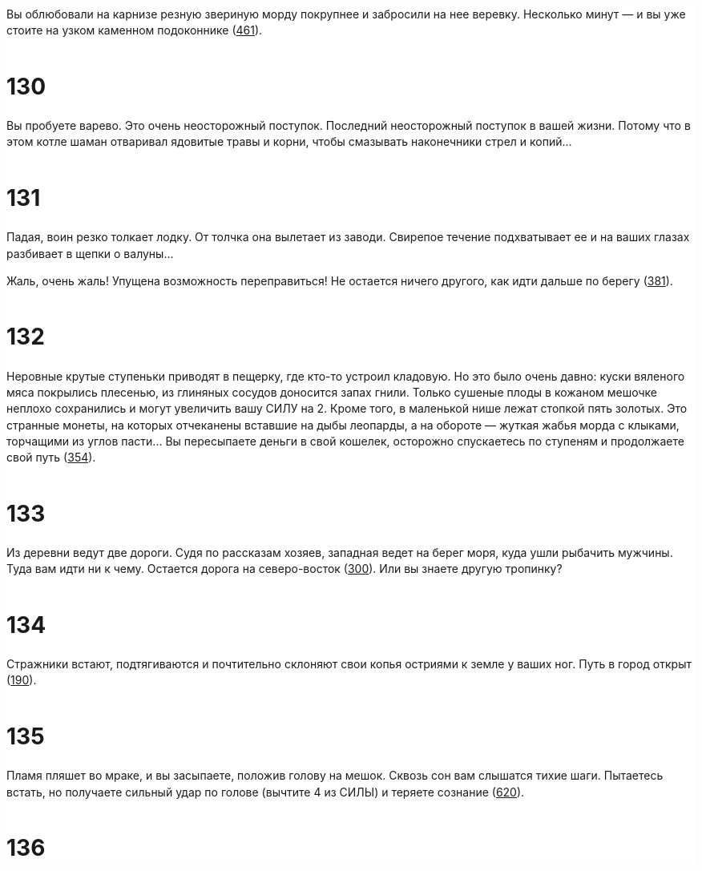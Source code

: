 Вы облюбовали на карнизе резную звериную морду покрупнее и забросили на нее веревку. Несколько минут — и вы уже стоите на узком каменном подоконнике ([461](#461)).


# 130

Вы пробуете варево. Это очень неосторожный поступок. Последний неосторожный поступок в вашей жизни. Потому что в этом котле шаман отваривал ядовитые травы и корни, чтобы смазывать наконечники стрел и копий...


# 131

Падая, воин резко толкает лодку. От толчка она вылетает из заводи. Свирепое течение подхватывает ее и на ваших глазах разбивает в щепки о валуны...

Жаль, очень жаль! Упущена возможность переправиться! Не остается ничего другого, как идти дальше по берегу ([381](#381)).


# 132

Неровные крутые ступеньки приводят в пещерку, где кто-то устроил кладовую. Но это было очень давно: куски вяленого мяса покрылись плесенью, из глиняных сосудов доносится запах гнили. Только сушеные плоды в кожаном мешочке неплохо сохранились и могут увеличить вашу СИЛУ на 2. Кроме того, в маленькой нише лежат стопкой пять золотых. Это странные монеты, на которых отчеканены вставшие на дыбы леопарды, а на обороте — жуткая жабья морда с клыками, торчащими из углов пасти... Вы пересыпаете деньги в свой кошелек, осторожно спускаетесь по ступеням и продолжаете свой путь ([354](#354)).


# 133

Из деревни ведут две дороги. Судя по рассказам хозяев, западная ведет на берег моря, куда ушли рыбачить мужчины. Туда вам идти ни к чему. Остается дорога на северо-восток ([300](#300)). Или вы знаете другую тропинку?


# 134

Стражники встают, подтягиваются и почтительно склоняют свои копья остриями к земле у ваших ног. Путь в город открыт ([190](#190)).


# 135

Пламя пляшет во мраке, и вы засыпаете, положив голову на мешок. Сквозь сон вам слышатся тихие шаги. Пытаетесь встать, но получаете сильный удар по голове (вычтите 4 из СИЛЫ) и теряете сознание ([620](#620)).


# 136
